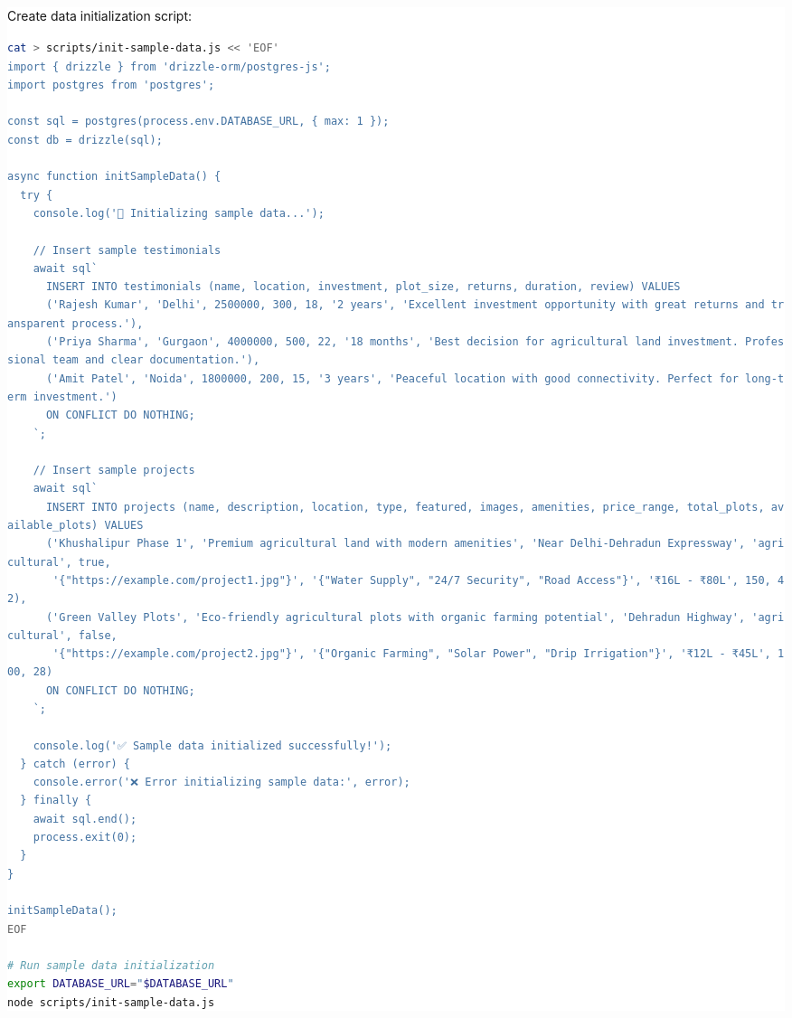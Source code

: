 Create data initialization script:
```bash
cat > scripts/init-sample-data.js << 'EOF'
import { drizzle } from 'drizzle-orm/postgres-js';
import postgres from 'postgres';

const sql = postgres(process.env.DATABASE_URL, { max: 1 });
const db = drizzle(sql);

async function initSampleData() {
  try {
    console.log('🚀 Initializing sample data...');
    
    // Insert sample testimonials
    await sql`
      INSERT INTO testimonials (name, location, investment, plot_size, returns, duration, review) VALUES
      ('Rajesh Kumar', 'Delhi', 2500000, 300, 18, '2 years', 'Excellent investment opportunity with great returns and transparent process.'),
      ('Priya Sharma', 'Gurgaon', 4000000, 500, 22, '18 months', 'Best decision for agricultural land investment. Professional team and clear documentation.'),
      ('Amit Patel', 'Noida', 1800000, 200, 15, '3 years', 'Peaceful location with good connectivity. Perfect for long-term investment.')
      ON CONFLICT DO NOTHING;
    `;
    
    // Insert sample projects
    await sql`
      INSERT INTO projects (name, description, location, type, featured, images, amenities, price_range, total_plots, available_plots) VALUES
      ('Khushalipur Phase 1', 'Premium agricultural land with modern amenities', 'Near Delhi-Dehradun Expressway', 'agricultural', true, 
       '{"https://example.com/project1.jpg"}', '{"Water Supply", "24/7 Security", "Road Access"}', '₹16L - ₹80L', 150, 42),
      ('Green Valley Plots', 'Eco-friendly agricultural plots with organic farming potential', 'Dehradun Highway', 'agricultural', false,
       '{"https://example.com/project2.jpg"}', '{"Organic Farming", "Solar Power", "Drip Irrigation"}', '₹12L - ₹45L', 100, 28)
      ON CONFLICT DO NOTHING;
    `;
    
    console.log('✅ Sample data initialized successfully!');
  } catch (error) {
    console.error('❌ Error initializing sample data:', error);
  } finally {
    await sql.end();
    process.exit(0);
  }
}

initSampleData();
EOF

# Run sample data initialization
export DATABASE_URL="$DATABASE_URL"
node scripts/init-sample-data.js
```
